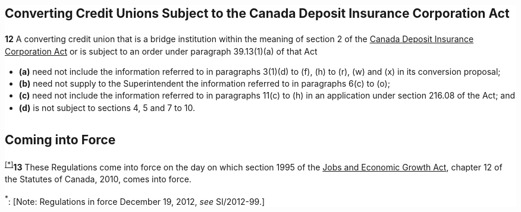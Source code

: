 


## Converting Credit Unions Subject to the Canada Deposit Insurance Corporation Act


**12** A converting credit union that is a bridge institution within the meaning of section 2 of the [Canada Deposit Insurance Corporation Act](/en/Acts/Revised%20Statutes%20of%20Canada/C/C-3.md) or is subject to an order under paragraph 39.13(1)(a) of that Act
- **(a)** need not include the information referred to in paragraphs 3(1)(d) to (f), (h) to (r), (w) and (x) in its conversion proposal;
- **(b)** need not supply to the Superintendent the information referred to in paragraphs 6(c) to (o);
- **(c)** need not include the information referred to in paragraphs 11(c) to (h) in an application under section 216.08 of the Act; and
- **(d)** is not subject to sections 4, 5 and 7 to 10.




## Coming into Force


<sup><a href='#fn_IndA40B_hq_13724'>[*]</a></sup>**13** These Regulations come into force on the day on which section 1995 of the [Jobs and Economic Growth Act](/en/Acts/Statutes%20of%20Canada/2010/c.%2012.md), chapter 12 of the Statutes of Canada, 2010, comes into force.

<a name='fn_IndA40B_hq_13724'><sup>*</sup></a>: [Note: Regulations in force December 19, 2012, *see* SI/2012-99.]<br />


